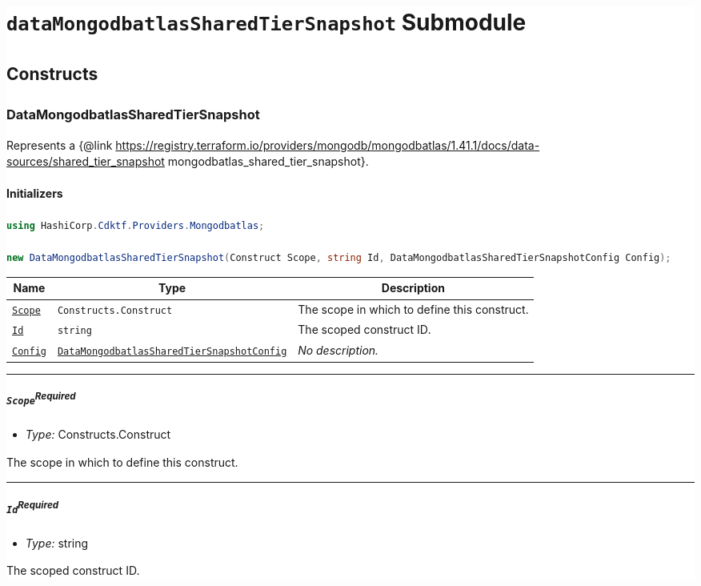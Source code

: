 # `dataMongodbatlasSharedTierSnapshot` Submodule <a name="`dataMongodbatlasSharedTierSnapshot` Submodule" id="@cdktf/provider-mongodbatlas.dataMongodbatlasSharedTierSnapshot"></a>

## Constructs <a name="Constructs" id="Constructs"></a>

### DataMongodbatlasSharedTierSnapshot <a name="DataMongodbatlasSharedTierSnapshot" id="@cdktf/provider-mongodbatlas.dataMongodbatlasSharedTierSnapshot.DataMongodbatlasSharedTierSnapshot"></a>

Represents a {@link https://registry.terraform.io/providers/mongodb/mongodbatlas/1.41.1/docs/data-sources/shared_tier_snapshot mongodbatlas_shared_tier_snapshot}.

#### Initializers <a name="Initializers" id="@cdktf/provider-mongodbatlas.dataMongodbatlasSharedTierSnapshot.DataMongodbatlasSharedTierSnapshot.Initializer"></a>

```csharp
using HashiCorp.Cdktf.Providers.Mongodbatlas;

new DataMongodbatlasSharedTierSnapshot(Construct Scope, string Id, DataMongodbatlasSharedTierSnapshotConfig Config);
```

| **Name** | **Type** | **Description** |
| --- | --- | --- |
| <code><a href="#@cdktf/provider-mongodbatlas.dataMongodbatlasSharedTierSnapshot.DataMongodbatlasSharedTierSnapshot.Initializer.parameter.scope">Scope</a></code> | <code>Constructs.Construct</code> | The scope in which to define this construct. |
| <code><a href="#@cdktf/provider-mongodbatlas.dataMongodbatlasSharedTierSnapshot.DataMongodbatlasSharedTierSnapshot.Initializer.parameter.id">Id</a></code> | <code>string</code> | The scoped construct ID. |
| <code><a href="#@cdktf/provider-mongodbatlas.dataMongodbatlasSharedTierSnapshot.DataMongodbatlasSharedTierSnapshot.Initializer.parameter.config">Config</a></code> | <code><a href="#@cdktf/provider-mongodbatlas.dataMongodbatlasSharedTierSnapshot.DataMongodbatlasSharedTierSnapshotConfig">DataMongodbatlasSharedTierSnapshotConfig</a></code> | *No description.* |

---

##### `Scope`<sup>Required</sup> <a name="Scope" id="@cdktf/provider-mongodbatlas.dataMongodbatlasSharedTierSnapshot.DataMongodbatlasSharedTierSnapshot.Initializer.parameter.scope"></a>

- *Type:* Constructs.Construct

The scope in which to define this construct.

---

##### `Id`<sup>Required</sup> <a name="Id" id="@cdktf/provider-mongodbatlas.dataMongodbatlasSharedTierSnapshot.DataMongodbatlasSharedTierSnapshot.Initializer.parameter.id"></a>

- *Type:* string

The scoped construct ID.
